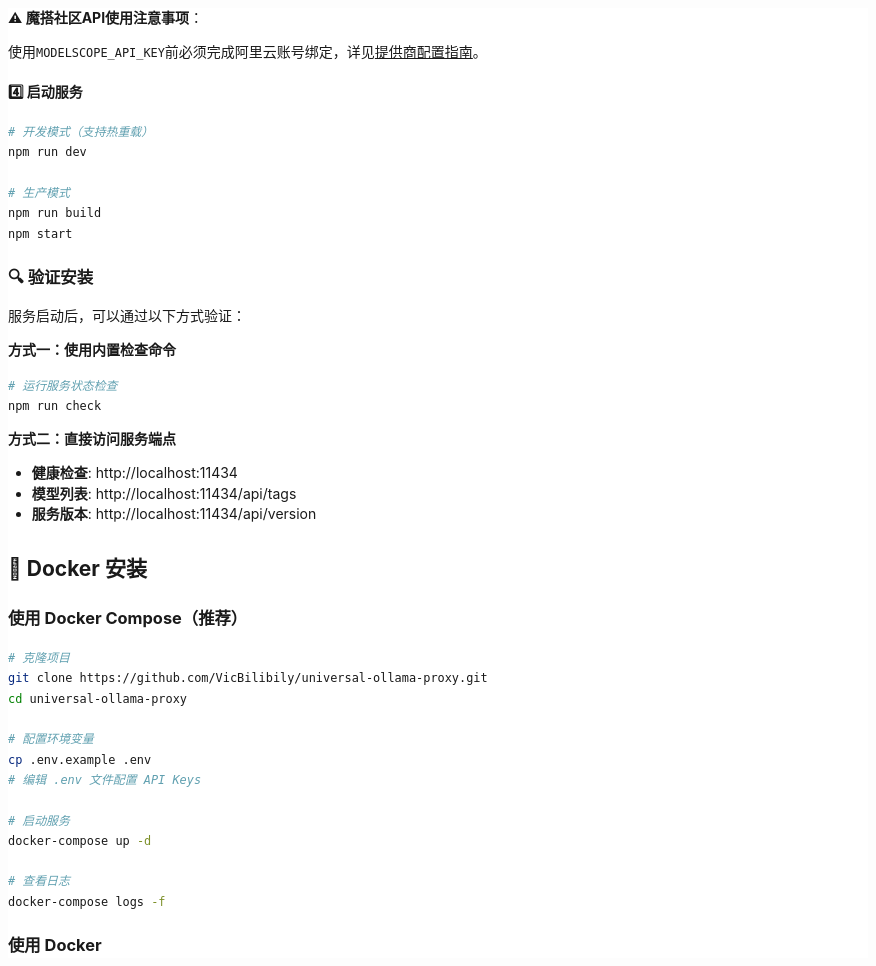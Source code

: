 **⚠️ 魔搭社区API使用注意事项**：

使用`MODELSCOPE_API_KEY`前必须完成阿里云账号绑定，详见[提供商配置指南](../docs/PROVIDER_CONFIGURATION.md#7-魔搭社区-modelscope)。

#### 4️⃣ 启动服务

```bash
# 开发模式（支持热重载）
npm run dev

# 生产模式
npm run build
npm start
```

### 🔍 验证安装

服务启动后，可以通过以下方式验证：

**方式一：使用内置检查命令**

```bash
# 运行服务状态检查
npm run check
```

**方式二：直接访问服务端点**

- **健康检查**: http://localhost:11434
- **模型列表**: http://localhost:11434/api/tags
- **服务版本**: http://localhost:11434/api/version

## 🐳 Docker 安装

### 使用 Docker Compose（推荐）

```bash
# 克隆项目
git clone https://github.com/VicBilibily/universal-ollama-proxy.git
cd universal-ollama-proxy

# 配置环境变量
cp .env.example .env
# 编辑 .env 文件配置 API Keys

# 启动服务
docker-compose up -d

# 查看日志
docker-compose logs -f
```

### 使用 Docker
